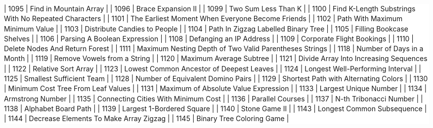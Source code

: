 |	1095	|	Find in Mountain Array	|
|	1096	|	Brace Expansion II	|
|	1099	|	Two Sum Less Than K	|
|	1100	|	Find K-Length Substrings With No Repeated Characters	|
|	1101	|	The Earliest Moment When Everyone Become Friends	|
|	1102	|	Path With Maximum Minimum Value	|
|	1103	|	Distribute Candies to People	|
|	1104	|	Path In Zigzag Labelled Binary Tree	|
|	1105	|	Filling Bookcase Shelves	|
|	1106	|	Parsing A Boolean Expression	|
|	1108	|	Defanging an IP Address	|
|	1109	|	Corporate Flight Bookings	|
|	1110	|	Delete Nodes And Return Forest	|
|	1111	|	Maximum Nesting Depth of Two Valid Parentheses Strings	|
|	1118	|	Number of Days in a Month	|
|	1119	|	Remove Vowels from a String	|
|	1120	|	Maximum Average Subtree	|
|	1121	|	Divide Array Into Increasing Sequences	|
|	1122	|	Relative Sort Array	|
|	1123	|	Lowest Common Ancestor of Deepest Leaves	|
|	1124	|	Longest Well-Performing Interval	|
|	1125	|	Smallest Sufficient Team	|
|	1128	|	Number of Equivalent Domino Pairs	|
|	1129	|	Shortest Path with Alternating Colors	|
|	1130	|	Minimum Cost Tree From Leaf Values	|
|	1131	|	Maximum of Absolute Value Expression	|
|	1133	|	Largest Unique Number	|
|	1134	|	Armstrong Number	|
|	1135	|	Connecting Cities With Minimum Cost	|
|	1136	|	Parallel Courses	|
|	1137	|	N-th Tribonacci Number	|
|	1138	|	Alphabet Board Path	|
|	1139	|	Largest 1-Bordered Square	|
|	1140	|	Stone Game II	|
|	1143	|	Longest Common Subsequence	|
|	1144	|	Decrease Elements To Make Array Zigzag	|
|	1145	|	Binary Tree Coloring Game	|